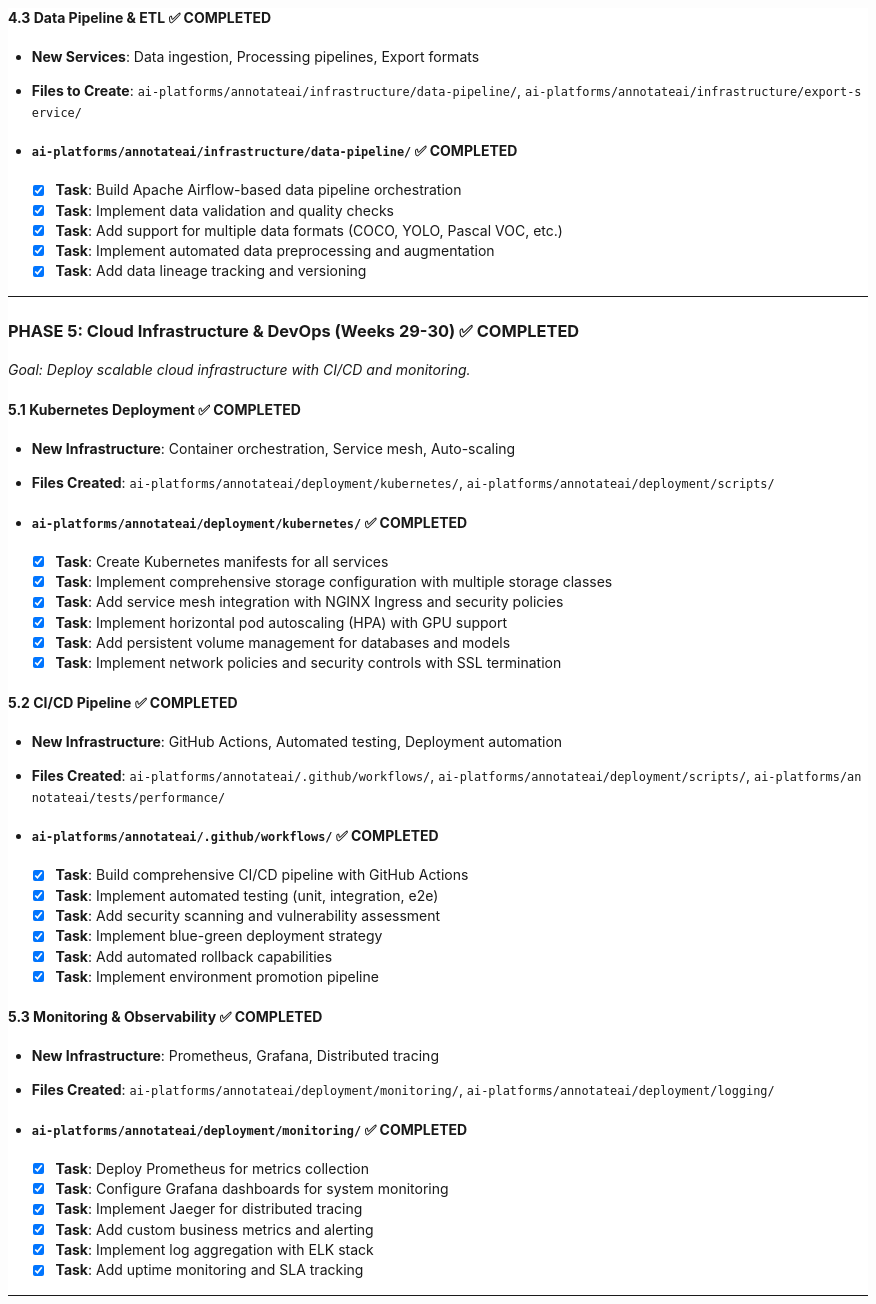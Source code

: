 #### **4.3 Data Pipeline & ETL** ✅ **COMPLETED**
- **New Services**: Data ingestion, Processing pipelines, Export formats
- **Files to Create**: `ai-platforms/annotateai/infrastructure/data-pipeline/`, `ai-platforms/annotateai/infrastructure/export-service/`

- #### `ai-platforms/annotateai/infrastructure/data-pipeline/` ✅ **COMPLETED**
  - [x] **Task**: Build Apache Airflow-based data pipeline orchestration
  - [x] **Task**: Implement data validation and quality checks
  - [x] **Task**: Add support for multiple data formats (COCO, YOLO, Pascal VOC, etc.)
  - [x] **Task**: Implement automated data preprocessing and augmentation
  - [x] **Task**: Add data lineage tracking and versioning

---

### **PHASE 5: Cloud Infrastructure & DevOps (Weeks 29-30)** ✅ **COMPLETED**
*Goal: Deploy scalable cloud infrastructure with CI/CD and monitoring.*

#### **5.1 Kubernetes Deployment** ✅ **COMPLETED**
- **New Infrastructure**: Container orchestration, Service mesh, Auto-scaling
- **Files Created**: `ai-platforms/annotateai/deployment/kubernetes/`, `ai-platforms/annotateai/deployment/scripts/`

- #### `ai-platforms/annotateai/deployment/kubernetes/` ✅ **COMPLETED**
  - [x] **Task**: Create Kubernetes manifests for all services
  - [x] **Task**: Implement comprehensive storage configuration with multiple storage classes
  - [x] **Task**: Add service mesh integration with NGINX Ingress and security policies
  - [x] **Task**: Implement horizontal pod autoscaling (HPA) with GPU support
  - [x] **Task**: Add persistent volume management for databases and models
  - [x] **Task**: Implement network policies and security controls with SSL termination

#### **5.2 CI/CD Pipeline** ✅ **COMPLETED**
- **New Infrastructure**: GitHub Actions, Automated testing, Deployment automation
- **Files Created**: `ai-platforms/annotateai/.github/workflows/`, `ai-platforms/annotateai/deployment/scripts/`, `ai-platforms/annotateai/tests/performance/`

- #### `ai-platforms/annotateai/.github/workflows/` ✅ **COMPLETED**
  - [x] **Task**: Build comprehensive CI/CD pipeline with GitHub Actions
  - [x] **Task**: Implement automated testing (unit, integration, e2e)
  - [x] **Task**: Add security scanning and vulnerability assessment
  - [x] **Task**: Implement blue-green deployment strategy
  - [x] **Task**: Add automated rollback capabilities
  - [x] **Task**: Implement environment promotion pipeline

#### **5.3 Monitoring & Observability** ✅ **COMPLETED**
- **New Infrastructure**: Prometheus, Grafana, Distributed tracing
- **Files Created**: `ai-platforms/annotateai/deployment/monitoring/`, `ai-platforms/annotateai/deployment/logging/`

- #### `ai-platforms/annotateai/deployment/monitoring/` ✅ **COMPLETED**
  - [x] **Task**: Deploy Prometheus for metrics collection
  - [x] **Task**: Configure Grafana dashboards for system monitoring
  - [x] **Task**: Implement Jaeger for distributed tracing
  - [x] **Task**: Add custom business metrics and alerting
  - [x] **Task**: Implement log aggregation with ELK stack
  - [x] **Task**: Add uptime monitoring and SLA tracking

---